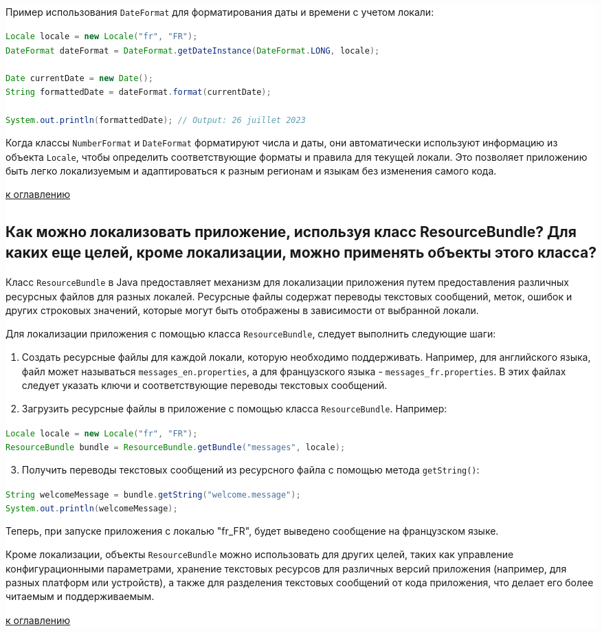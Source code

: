 Пример использования `DateFormat` для форматирования даты и времени с учетом локали:

```java
Locale locale = new Locale("fr", "FR");
DateFormat dateFormat = DateFormat.getDateInstance(DateFormat.LONG, locale);

Date currentDate = new Date();
String formattedDate = dateFormat.format(currentDate);

System.out.println(formattedDate); // Output: 26 juillet 2023
```

Когда классы `NumberFormat` и `DateFormat` форматируют числа и даты, они автоматически используют информацию из объекта `Locale`, чтобы определить соответствующие форматы и правила для текущей локали. Это позволяет приложению быть легко локализуемым и адаптироваться к разным регионам и языкам без изменения самого кода.

[к оглавлению](#строки)

## Как можно локализовать приложение, используя класс ResourceBundle? Для каких еще целей, кроме локализации, можно применять объекты этого класса?
Класс `ResourceBundle` в Java предоставляет механизм для локализации приложения путем предоставления различных ресурсных файлов для разных локалей. Ресурсные файлы содержат переводы текстовых сообщений, меток, ошибок и других строковых значений, которые могут быть отображены в зависимости от выбранной локали.

Для локализации приложения с помощью класса `ResourceBundle`, следует выполнить следующие шаги:

1. Создать ресурсные файлы для каждой локали, которую необходимо поддерживать. Например, для английского языка, файл может называться `messages_en.properties`, а для французского языка - `messages_fr.properties`. В этих файлах следует указать ключи и соответствующие переводы текстовых сообщений.

2. Загрузить ресурсные файлы в приложение с помощью класса `ResourceBundle`. Например:

```java
Locale locale = new Locale("fr", "FR");
ResourceBundle bundle = ResourceBundle.getBundle("messages", locale);
```

3. Получить переводы текстовых сообщений из ресурсного файла с помощью метода `getString()`:

```java
String welcomeMessage = bundle.getString("welcome.message");
System.out.println(welcomeMessage);
```

Теперь, при запуске приложения с локалью "fr_FR", будет выведено сообщение на французском языке.

Кроме локализации, объекты `ResourceBundle` можно использовать для других целей, таких как управление конфигурационными параметрами, хранение текстовых ресурсов для различных версий приложения (например, для разных платформ или устройств), а также для разделения текстовых сообщений от кода приложения, что делает его более читаемым и поддерживаемым.

[к оглавлению](#строки)